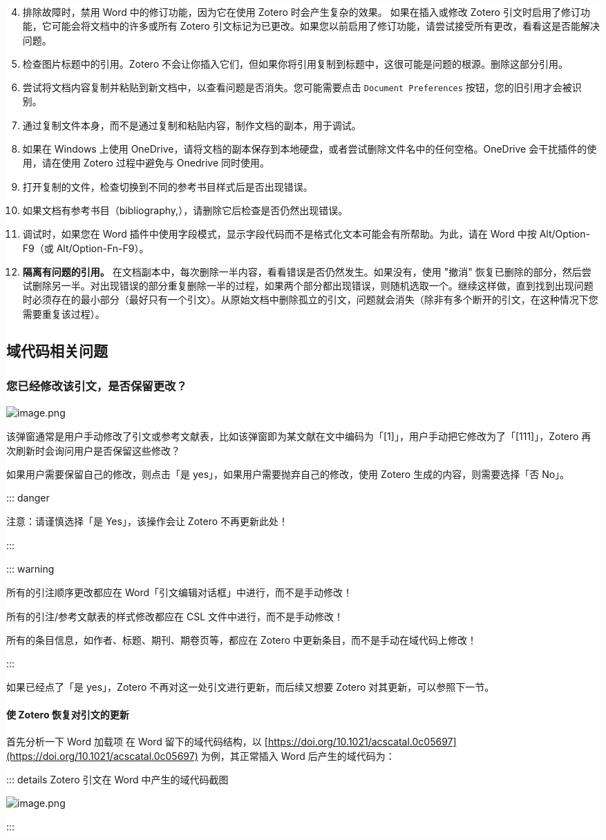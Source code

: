 4. 排除故障时，禁用 Word 中的修订功能，因为它在使用 Zotero 时会产生复杂的效果。
   如果在插入或修改 Zotero 引文时启用了修订功能，它可能会将文档中的许多或所有 Zotero 引文标记为已更改。如果您以前启用了修订功能，请尝试接受所有更改，看看这是否能解决问题。

5. 检查图片标题中的引用。Zotero 不会让你插入它们，但如果你将引用复制到标题中，这很可能是问题的根源。删除这部分引用。

6. 尝试将文档内容复制并粘贴到新文档中，以查看问题是否消失。您可能需要点击 `Document Preferences` 按钮，您的旧引用才会被识别。

7. 通过复制文件本身，而不是通过复制和粘贴内容，制作文档的副本，用于调试。

8. 如果在 Windows 上使用 OneDrive，请将文档的副本保存到本地硬盘，或者尝试删除文件名中的任何空格。OneDrive 会干扰插件的使用，请在使用 Zotero 过程中避免与 Onedrive 同时使用。

9. 打开复制的文件，检查切换到不同的参考书目样式后是否出现错误。

10. 如果文档有参考书目（bibliography,），请删除它后检查是否仍然出现错误。

11. 调试时，如果您在 Word 插件中使用字段模式，显示字段代码而不是格式化文本可能会有所帮助。为此，请在 Word 中按 Alt/Option-F9（或 Alt/Option-Fn-F9）。

12. **隔离有问题的引用。**
    在文档副本中，每次删除一半内容，看看错误是否仍然发生。如果没有，使用 "撤消" 恢复已删除的部分，然后尝试删除另一半。对出现错误的部分重复删除一半的过程，如果两个部分都出现错误，则随机选取一个。继续这样做，直到找到出现问题时必须存在的最小部分（最好只有一个引文）。从原始文档中删除孤立的引文，问题就会消失（除非有多个断开的引文，在这种情况下您需要重复该过程）。

## 域代码相关问题

### 您已经修改该引文，是否保留更改？

![image.png](../../assets/images/word-确认保存修改.png)

该弹窗通常是用户手动修改了引文或参考文献表，比如该弹窗即为某文献在文中编码为「[1]」，用户手动把它修改为了「[111]」，Zotero 再次刷新时会询问用户是否保留这些修改？

如果用户需要保留自己的修改，则点击「是 yes」，如果用户需要抛弃自己的修改，使用 Zotero 生成的内容，则需要选择「否 No」。

::: danger

注意：请谨慎选择「是 Yes」，该操作会让 Zotero 不再更新此处！

:::

::: warning

所有的引注顺序更改都应在 Word「引文编辑对话框」中进行，而不是手动修改！

所有的引注/参考文献表的样式修改都应在 CSL 文件中进行，而不是手动修改！

所有的条目信息，如作者、标题、期刊、期卷页等，都应在 Zotero 中更新条目，而不是手动在域代码上修改！

:::

如果已经点了「是 yes」，Zotero 不再对这一处引文进行更新，而后续又想要 Zotero 对其更新，可以参照下一节。

#### 使 Zotero 恢复对引文的更新

首先分析一下 Word 加载项 在 Word 留下的域代码结构，以 [https://doi.org/10.1021/acscatal.0c05697](https://doi.org/10.1021/acscatal.0c05697) 为例，其正常插入 Word 后产生的域代码为：

::: details Zotero 引文在 Word 中产生的域代码截图

![image.png](../../assets/images/word-域代码.png)

:::
